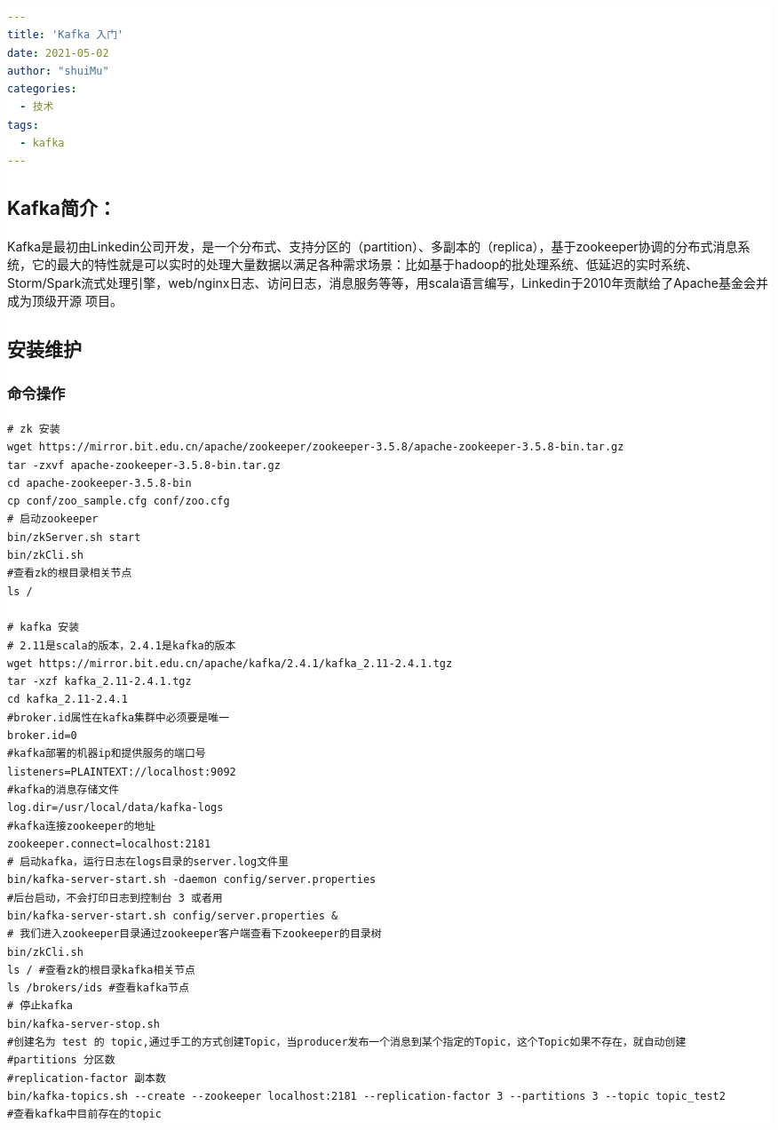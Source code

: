 ```yaml
---
title: 'Kafka 入门'
date: 2021-05-02
author: "shuiMu"
categories: 
  - 技术
tags:
  - kafka
---
```

## Kafka简介：

Kafka是最初由Linkedin公司开发，是一个分布式、支持分区的（partition）、多副本的（replica），基于zookeeper协调的分布式消息系统，它的最大的特性就是可以实时的处理大量数据以满足各种需求场景：比如基于hadoop的批处理系统、低延迟的实时系统、Storm/Spark流式处理引擎，web/nginx日志、访问日志，消息服务等等，用scala语言编写，Linkedin于2010年贡献给了Apache基金会并成为顶级开源 项目。

## 安装维护

### 命令操作

```shell
# zk 安装
wget https://mirror.bit.edu.cn/apache/zookeeper/zookeeper‐3.5.8/apache‐zookeeper‐3.5.8‐bin.tar.gz 
tar ‐zxvf apache‐zookeeper‐3.5.8‐bin.tar.gz
cd apache‐zookeeper‐3.5.8‐bin 
cp conf/zoo_sample.cfg conf/zoo.cfg 
# 启动zookeeper 
bin/zkServer.sh start 
bin/zkCli.sh 
#查看zk的根目录相关节点
ls / 

# kafka 安装
# 2.11是scala的版本，2.4.1是kafka的版本 
wget https://mirror.bit.edu.cn/apache/kafka/2.4.1/kafka_2.11‐2.4.1.tgz 
tar ‐xzf kafka_2.11‐2.4.1.tgz 
cd kafka_2.11‐2.4.1
#broker.id属性在kafka集群中必须要是唯一 
broker.id=0 
#kafka部署的机器ip和提供服务的端口号
listeners=PLAINTEXT://localhost:9092 
#kafka的消息存储文件 
log.dir=/usr/local/data/kafka‐logs 
#kafka连接zookeeper的地址 
zookeeper.connect=localhost:2181
# 启动kafka，运行日志在logs目录的server.log文件里 
bin/kafka‐server‐start.sh ‐daemon config/server.properties 
#后台启动，不会打印日志到控制台 3 或者用 
bin/kafka‐server‐start.sh config/server.properties & 
# 我们进入zookeeper目录通过zookeeper客户端查看下zookeeper的目录树 
bin/zkCli.sh 
ls / #查看zk的根目录kafka相关节点 
ls /brokers/ids #查看kafka节点 
# 停止kafka 
bin/kafka‐server‐stop.sh
#创建名为 test 的 topic,通过手工的方式创建Topic，当producer发布一个消息到某个指定的Topic，这个Topic如果不存在，就自动创建
#partitions 分区数
#replication-factor 副本数
bin/kafka-topics.sh --create --zookeeper localhost:2181 --replication-factor 3 --partitions 3 --topic topic_test2
#查看kafka中目前存在的topic
```
